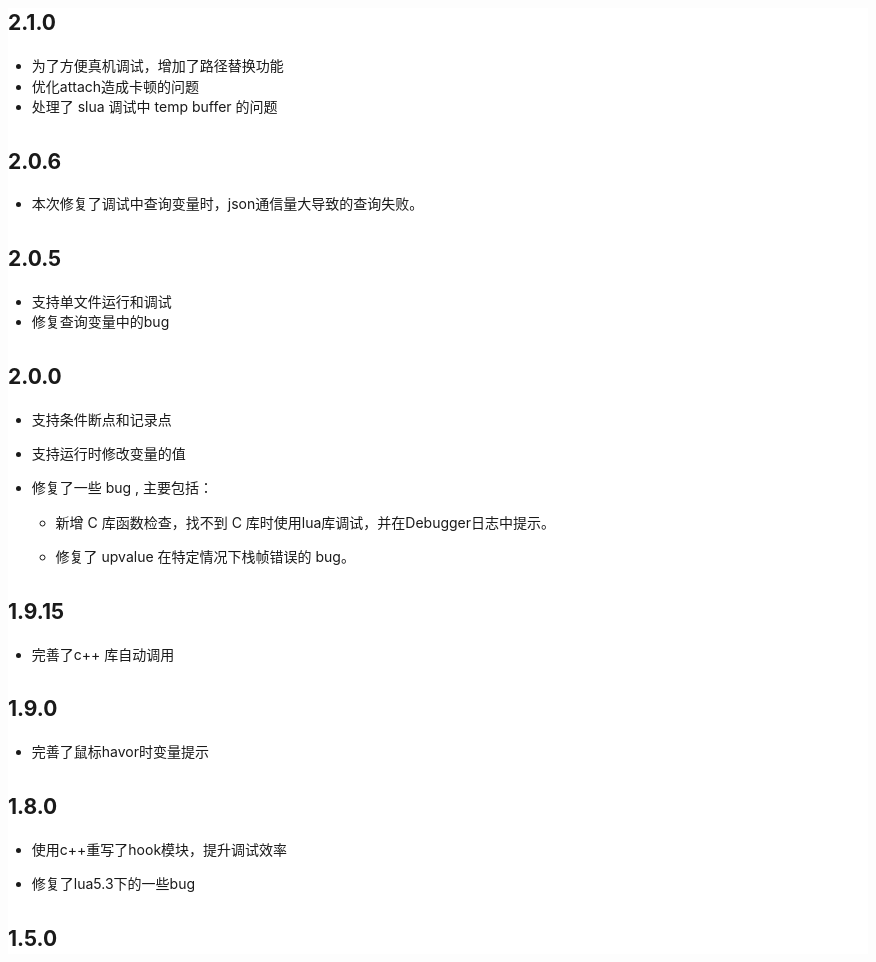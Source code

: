 

## 2.1.0

+ 为了方便真机调试，增加了路径替换功能
+ 优化attach造成卡顿的问题
+ 处理了 slua 调试中 temp buffer 的问题



## 2.0.6

+ 本次修复了调试中查询变量时，json通信量大导致的查询失败。



## 2.0.5

+ 支持单文件运行和调试
+ 修复查询变量中的bug



## 2.0.0

+ 支持条件断点和记录点

+ 支持运行时修改变量的值

+ 修复了一些 bug , 主要包括：

  + 新增 C 库函数检查，找不到 C 库时使用lua库调试，并在Debugger日志中提示。

  + 修复了 upvalue 在特定情况下栈帧错误的 bug。



## 1.9.15

+ 完善了c++ 库自动调用



## 1.9.0

+ 完善了鼠标havor时变量提示



## 1.8.0

+ 使用c++重写了hook模块，提升调试效率

+ 修复了lua5.3下的一些bug



## 1.5.0
